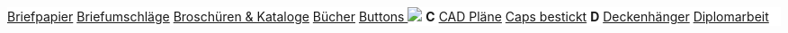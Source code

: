 <td><span> <a href="Briefpapier,category,9466.html" class="navigation_left">Briefpapier</a> </span></td>
</tr>
<tr class="even">
<td></td>
</tr>
<tr class="odd">
<td><span> <a href="guenstig-briefumschlaege-bedrucken,category,9470.html" class="navigation_left">Briefumschläge</a> </span></td>
</tr>
<tr class="even">
<td></td>
</tr>
<tr class="odd">
<td><span> <a href="extrem-guenstig-broschueren-drucken,category,13266.html" class="navigation_left">Broschüren &amp; Kataloge</a> </span></td>
</tr>
<tr class="even">
<td></td>
</tr>
<tr class="odd">
<td><span> <a href="buch-drucken-buecher-drucken-guenstig-dina4-dina5-dina6-din-lang-quer-hardcover-pur-klebebindung,category,12529.html" class="navigation_left">Bücher</a> </span></td>
</tr>
<tr class="even">
<td></td>
</tr>
<tr class="odd">
<td><span> <a href="Bedruckte-Buttons-extrem-guenstig-online-bestellen,category,18902.html" class="navigation_left">Buttons <img src="/tpl/manns-partner/media/new.png" /></a> </span></td>
</tr>
<tr class="even">
<td></td>
</tr>
<tr class="odd">
<td><span class="wmd-main-side-nav-prefix"><strong>C</strong></span> <span> <a href="CAD-Plaene-extrem-guenstig-drucken,category,15139.html" class="navigation_left">CAD Pläne</a> </span></td>
</tr>
<tr class="even">
<td></td>
</tr>
<tr class="odd">
<td><span> <a href="Caps-bestickt-extrem-guenstig-online-bestellen,category,19174.html" class="navigation_left">Caps bestickt</a> </span></td>
</tr>
<tr class="even">
<td></td>
</tr>
<tr class="odd">
<td><span class="wmd-main-side-nav-prefix"><strong>D</strong></span> <span> <a href="Deckenhaenger-Dekobanner-drucken-bedrucken-lassen,category,18092.html" class="navigation_left">Deckenhänger</a> </span></td>
</tr>
<tr class="even">
<td></td>
</tr>
<tr class="odd">
<td><span> <a href="extrem-guenstig-Diplomarbeit-drucken,category,13847.html" class="navigation_left">Diplomarbeit</a> </span></td>
</tr>
<tr class="even">
<td></td>
</tr>
<tr class="odd">